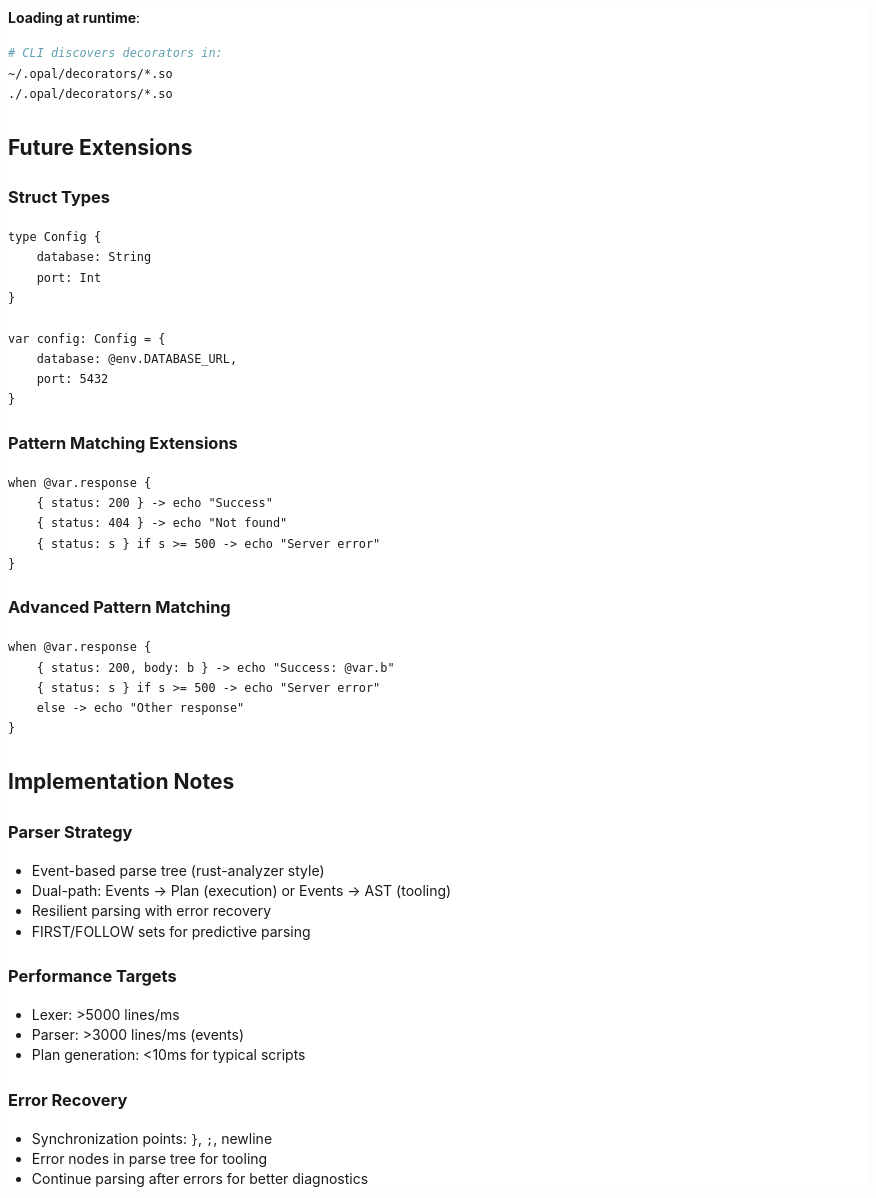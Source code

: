 **Loading at runtime**:
```bash
# CLI discovers decorators in:
~/.opal/decorators/*.so
./.opal/decorators/*.so
```

## Future Extensions

### Struct Types
```opal
type Config {
    database: String
    port: Int
}

var config: Config = {
    database: @env.DATABASE_URL,
    port: 5432
}
```

### Pattern Matching Extensions
```opal
when @var.response {
    { status: 200 } -> echo "Success"
    { status: 404 } -> echo "Not found"
    { status: s } if s >= 500 -> echo "Server error"
}
```

### Advanced Pattern Matching
```opal
when @var.response {
    { status: 200, body: b } -> echo "Success: @var.b"
    { status: s } if s >= 500 -> echo "Server error"
    else -> echo "Other response"
}
```

## Implementation Notes

### Parser Strategy
- Event-based parse tree (rust-analyzer style)
- Dual-path: Events → Plan (execution) or Events → AST (tooling)
- Resilient parsing with error recovery
- FIRST/FOLLOW sets for predictive parsing

### Performance Targets
- Lexer: >5000 lines/ms
- Parser: >3000 lines/ms (events)
- Plan generation: <10ms for typical scripts

### Error Recovery
- Synchronization points: `}`, `;`, newline
- Error nodes in parse tree for tooling
- Continue parsing after errors for better diagnostics
